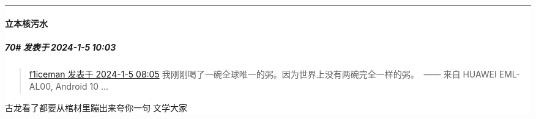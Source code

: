 
*****

####  立本核污水  
##### 70#       发表于 2024-1-5 10:03

<blockquote><a href="httphttps://bbs.saraba1st.com/2b/forum.php?mod=redirect&amp;goto=findpost&amp;pid=63538987&amp;ptid=2166619" target="_blank">f1iceman 发表于 2024-1-5 08:05</a>
 我刚刚喝了一碗全球唯一的粥。因为世界上没有两碗完全一样的粥。  —— 来自 HUAWEI EML-AL00, Android 10 ...</blockquote>
古龙看了都要从棺材里蹦出来夸你一句
文学大家


